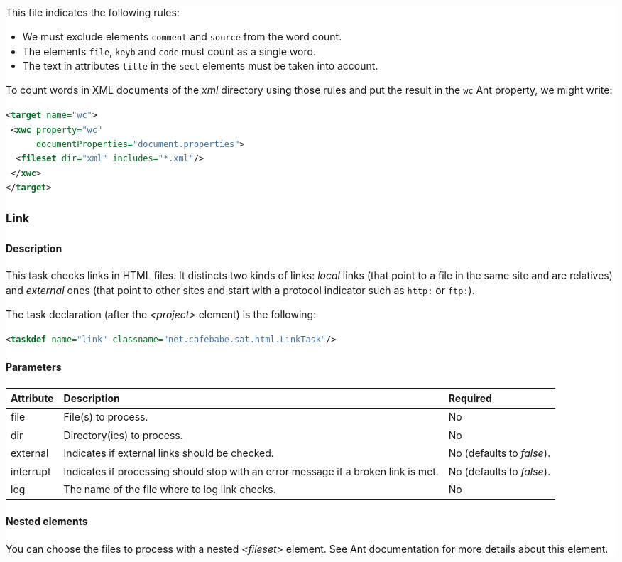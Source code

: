 This file indicates the following rules:

- We must exclude elements `comment` and `source` from the word count.
- The elements `file`, `keyb` and `code` must count as a single word.
- The text in attributes `title` in the `sect` elements must be taken
  into account.

To count words in XML documents of the *xml* directory using those rules
and put the result in the `wc` Ant property, we might write:

```xml
<target name="wc">
 <xwc property="wc"
      documentProperties="document.properties">
  <fileset dir="xml" includes="*.xml"/>
 </xwc>
</target>
```

### Link

#### Description

This task checks links in HTML files. It distincts two kinds of links:
*local* links (that point to a file in the same site and are relatives)
and *external* ones (that point to other sites and start with a protocol
indicator such as `http:` or `ftp:`).

The task declaration (after the *\<project\>* element) is the following:

```xml
<taskdef name="link" classname="net.cafebabe.sat.html.LinkTask"/>
```

#### Parameters

Attribute       | Description                                                                          | Required
:-------------- | :----------------------------------------------------------------------------------- | :--------------------------
file            | File(s) to process.                                                                  | No
dir             | Directory(ies) to process.                                                           | No
external        | Indicates if external links should be checked.                                       | No (defaults to *false*).
interrupt       | Indicates if processing should stop with an error message if a broken link is met.   | No (defaults to *false*).
log             | The name of the file where to log link checks.                                       | No

#### Nested elements

You can choose the files to process with a nested *\<fileset\>* element.
See Ant documentation for more details about this element.
